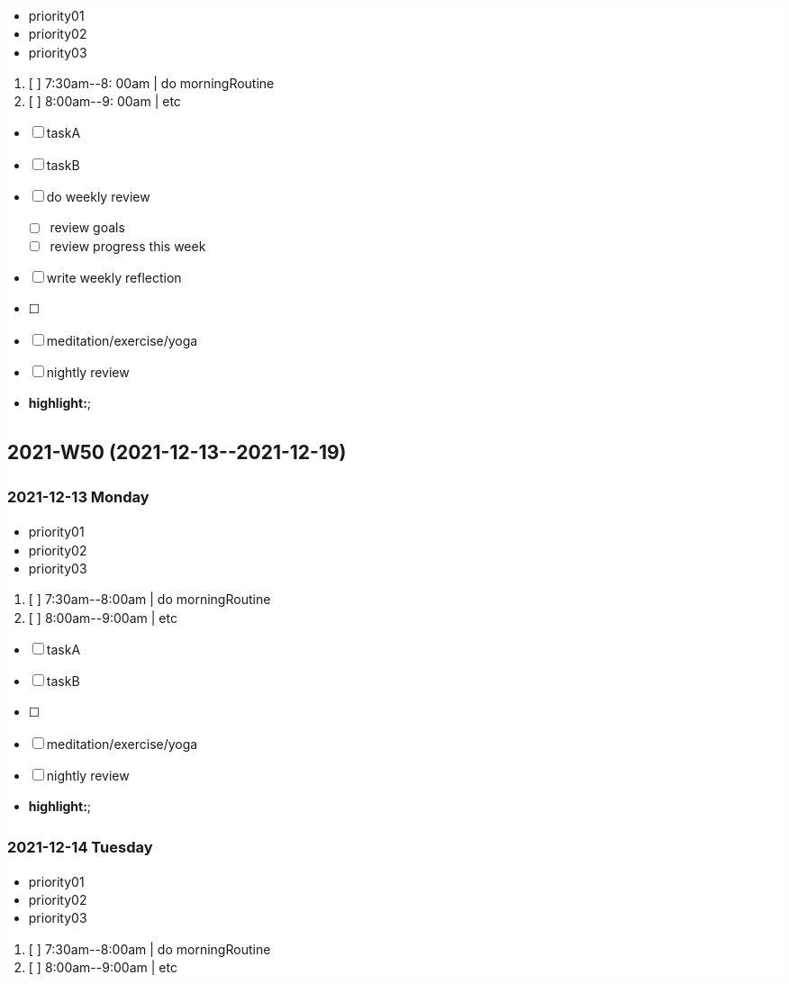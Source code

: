 - priority01  
- priority02  
- priority03  

  

1. [ ] 7:30am--8: 00am | do morningRoutine  
2. [ ] 8:00am--9: 00am | etc  

  

- [ ] taskA  
- [ ] taskB  

- [ ] do weekly review  
  - [ ] review goals  
  - [ ] review progress this week  
- [ ] write weekly reflection  

- [ ]  
- [ ] meditation/exercise/yoga  
- [ ] nightly review  

  

- **highlight:**;  

## 2021-W50 (2021-12-13--2021-12-19)  

### 2021-12-13 Monday  

- priority01  
- priority02  
- priority03  

  

1. [ ] 7:30am--8:00am | do morningRoutine  
2. [ ] 8:00am--9:00am | etc  

  

- [ ] taskA  
- [ ] taskB  

- [ ]  
- [ ] meditation/exercise/yoga  
- [ ] nightly review  

  

- **highlight:**;  

### 2021-12-14 Tuesday  

- priority01  
- priority02  
- priority03  

  

1. [ ] 7:30am--8:00am | do morningRoutine  
2. [ ] 8:00am--9:00am | etc  
